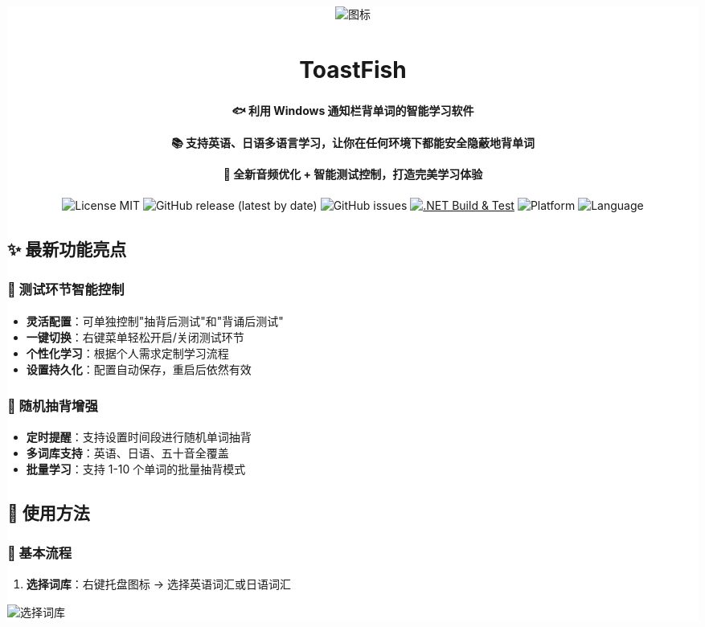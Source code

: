<p align="center">
  <img src="Resources/chika128.ico" width="128" height="128" alt="图标"/>
</p>

<div align="center">

# ToastFish

#### 🐟 利用 Windows 通知栏背单词的智能学习软件

#### 📚 支持英语、日语多语言学习，让你在任何环境下都能安全隐蔽地背单词

#### 🎵 全新音频优化 + 智能测试控制，打造完美学习体验

![License MIT](https://img.shields.io/badge/license-MIT-orange)
![GitHub release (latest by date)](https://img.shields.io/badge/release-v3.1-blue)
![GitHub issues](https://img.shields.io/github/issues/Uahh/ToastFish)
[![.NET Build & Test](https://github.com/Uahh/ToastFish/actions/workflows/dotnet-desktop.yml/badge.svg)](https://github.com/Uahh/ToastFish/actions/workflows/dotnet-desktop.yml)
![Platform](https://img.shields.io/badge/platform-Windows%2010%2B-lightgrey)
![Language](https://img.shields.io/badge/language-C%23-blue)

</div>

## ✨ 最新功能亮点

### 🎯 测试环节智能控制

- **灵活配置**：可单独控制"抽背后测试"和"背诵后测试"
- **一键切换**：右键菜单轻松开启/关闭测试环节
- **个性化学习**：根据个人需求定制学习流程
- **设置持久化**：配置自动保存，重启后依然有效

### 🚀 随机抽背增强

- **定时提醒**：支持设置时间段进行随机单词抽背
- **多词库支持**：英语、日语、五十音全覆盖
- **批量学习**：支持 1-10 个单词的批量抽背模式

## 📖 使用方法

### 🎯 基本流程

1. **选择词库**：右键托盘图标 → 选择英语词汇或日语词汇

![选择词库](https://github.com/Uahh/ToastFish/blob/main/Resources/Gif/选择词库.gif)
